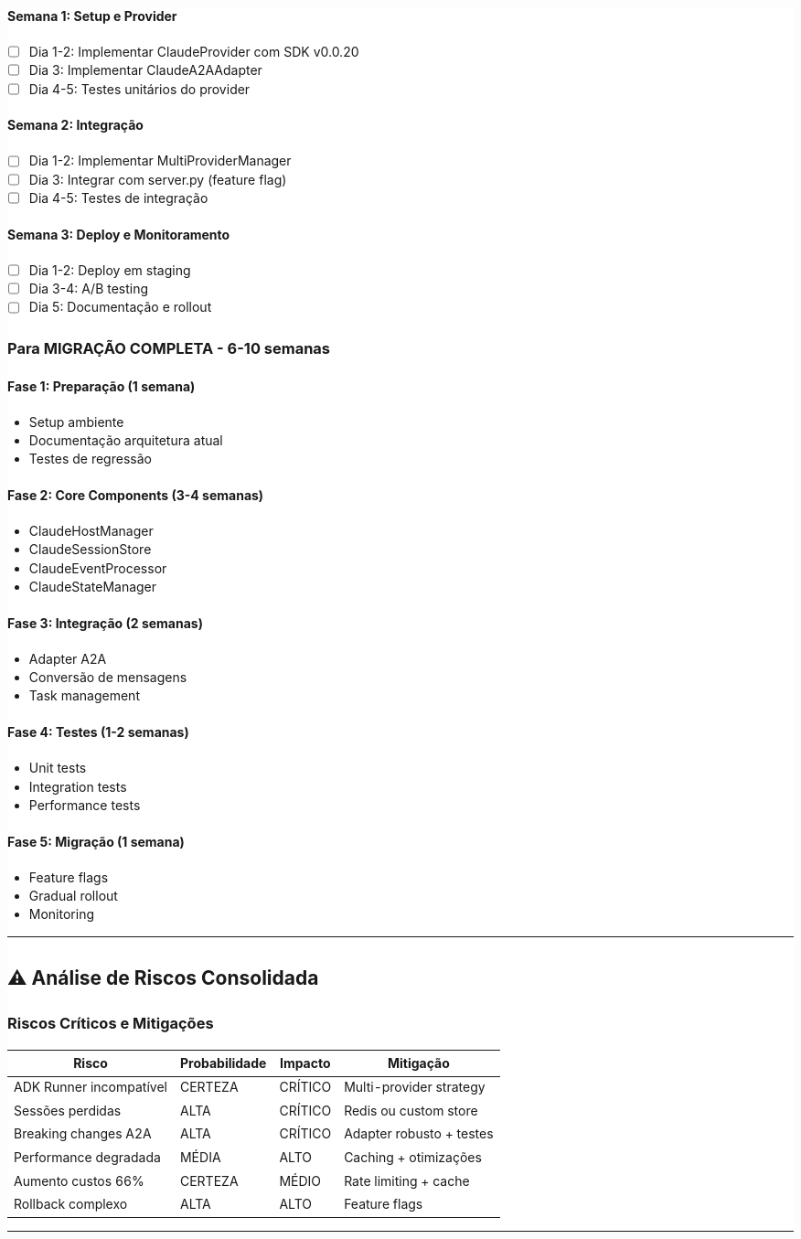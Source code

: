 #### Semana 1: Setup e Provider
- [ ] Dia 1-2: Implementar ClaudeProvider com SDK v0.0.20
- [ ] Dia 3: Implementar ClaudeA2AAdapter
- [ ] Dia 4-5: Testes unitários do provider

#### Semana 2: Integração
- [ ] Dia 1-2: Implementar MultiProviderManager
- [ ] Dia 3: Integrar com server.py (feature flag)
- [ ] Dia 4-5: Testes de integração

#### Semana 3: Deploy e Monitoramento
- [ ] Dia 1-2: Deploy em staging
- [ ] Dia 3-4: A/B testing
- [ ] Dia 5: Documentação e rollout

### Para MIGRAÇÃO COMPLETA - 6-10 semanas

#### Fase 1: Preparação (1 semana)
- Setup ambiente
- Documentação arquitetura atual
- Testes de regressão

#### Fase 2: Core Components (3-4 semanas)
- ClaudeHostManager
- ClaudeSessionStore
- ClaudeEventProcessor
- ClaudeStateManager

#### Fase 3: Integração (2 semanas)
- Adapter A2A
- Conversão de mensagens
- Task management

#### Fase 4: Testes (1-2 semanas)
- Unit tests
- Integration tests
- Performance tests

#### Fase 5: Migração (1 semana)
- Feature flags
- Gradual rollout
- Monitoring

---

## ⚠️ Análise de Riscos Consolidada

### Riscos Críticos e Mitigações

| Risco | Probabilidade | Impacto | Mitigação |
|-------|---------------|---------|-----------|
| ADK Runner incompatível | CERTEZA | CRÍTICO | Multi-provider strategy |
| Sessões perdidas | ALTA | CRÍTICO | Redis ou custom store |
| Breaking changes A2A | ALTA | CRÍTICO | Adapter robusto + testes |
| Performance degradada | MÉDIA | ALTO | Caching + otimizações |
| Aumento custos 66% | CERTEZA | MÉDIO | Rate limiting + cache |
| Rollback complexo | ALTA | ALTO | Feature flags |

---